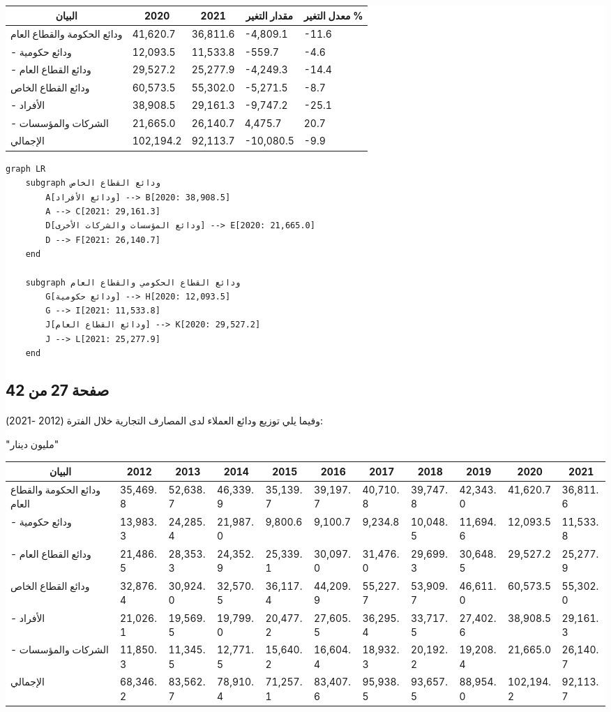 | البيان                      | 2020      | 2021     | مقدار التغير | معدل التغير % |
| --------------------------- | --------- | -------- | ------------ | ------------- |
| ودائع الحكومة والقطاع العام | 41,620.7  | 36,811.6 | -4,809.1     | -11.6         |
| - ودائع حكومية              | 12,093.5  | 11,533.8 | -559.7       | -4.6          |
| - ودائع القطاع العام        | 29,527.2  | 25,277.9 | -4,249.3     | -14.4         |
| ودائع القطاع الخاص          | 60,573.5  | 55,302.0 | -5,271.5     | -8.7          |
| - الأفراد                   | 38,908.5  | 29,161.3 | -9,747.2     | -25.1         |
| - الشركات والمؤسسات         | 21,665.0  | 26,140.7 | 4,475.7      | 20.7          |
| الإجمالي                    | 102,194.2 | 92,113.7 | -10,080.5    | -9.9          |

```mermaid
graph LR
    subgraph ودائع القطاع الخاص
        A[ودائع الأفراد] --> B[2020: 38,908.5]
        A --> C[2021: 29,161.3]
        D[ودائع المؤسسات والشركات الأخرى] --> E[2020: 21,665.0]
        D --> F[2021: 26,140.7]
    end

    subgraph ودائع القطاع الحكومي والقطاع العام
        G[ودائع حكومية] --> H[2020: 12,093.5]
        G --> I[2021: 11,533.8]
        J[ودائع القطاع العام] --> K[2020: 29,527.2]
        J --> L[2021: 25,277.9]
    end
```

## صفحة 27 من 42

وفيما يلي توزيع ودائع العملاء لدى المصارف التجارية خلال الفترة (2012 -2021):

"مليون دينار"

| البيان                      | 2012     | 2013     | 2014     | 2015     | 2016     | 2017     | 2018     | 2019     | 2020      | 2021     |
| --------------------------- | -------- | -------- | -------- | -------- | -------- | -------- | -------- | -------- | --------- | -------- |
| ودائع الحكومة والقطاع العام | 35,469.8 | 52,638.7 | 46,339.9 | 35,139.7 | 39,197.7 | 40,710.8 | 39,747.8 | 42,343.0 | 41,620.7  | 36,811.6 |
| - ودائع حكومية              | 13,983.3 | 24,285.4 | 21,987.0 | 9,800.6  | 9,100.7  | 9,234.8  | 10,048.5 | 11,694.6 | 12,093.5  | 11,533.8 |
| - ودائع القطاع العام        | 21,486.5 | 28,353.3 | 24,352.9 | 25,339.1 | 30,097.0 | 31,476.0 | 29,699.3 | 30,648.5 | 29,527.2  | 25,277.9 |
| ودائع القطاع الخاص          | 32,876.4 | 30,924.0 | 32,570.5 | 36,117.4 | 44,209.9 | 55,227.7 | 53,909.7 | 46,611.0 | 60,573.5  | 55,302.0 |
| - الأفراد                   | 21,026.1 | 19,569.5 | 19,799.0 | 20,477.2 | 27,605.5 | 36,295.4 | 33,717.5 | 27,402.6 | 38,908.5  | 29,161.3 |
| - الشركات والمؤسسات         | 11,850.3 | 11,345.5 | 12,771.5 | 15,640.2 | 16,604.4 | 18,932.3 | 20,192.2 | 19,208.4 | 21,665.0  | 26,140.7 |
| الإجمالي                    | 68,346.2 | 83,562.7 | 78,910.4 | 71,257.1 | 83,407.6 | 95,938.5 | 93,657.5 | 88,954.0 | 102,194.2 | 92,113.7 |
